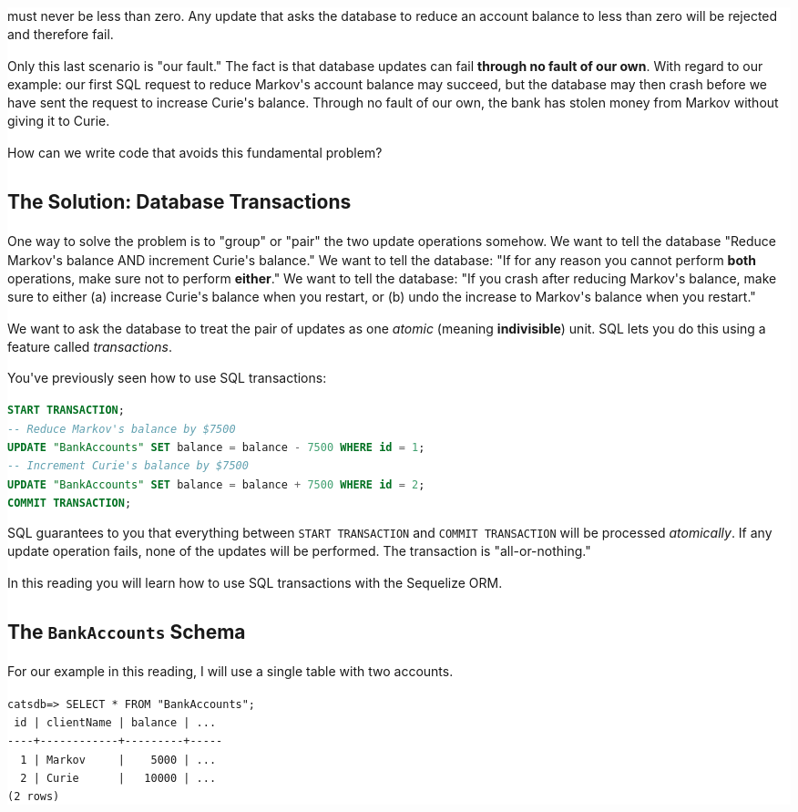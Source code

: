    must never be less than zero. Any update that asks the database to
   reduce an account balance to less than zero will be rejected and
   therefore fail.

Only this last scenario is "our fault." The fact is that database
updates can fail **through no fault of our own**. With regard to our
example: our first SQL request to reduce Markov's account balance may
succeed, but the database may then crash before we have sent the request
to increase Curie's balance. Through no fault of our own, the bank has
stolen money from Markov without giving it to Curie.

How can we write code that avoids this fundamental problem?

## The Solution: Database Transactions

One way to solve the problem is to "group" or "pair" the two update
operations somehow. We want to tell the database "Reduce Markov's
balance AND increment Curie's balance." We want to tell the database:
"If for any reason you cannot perform **both** operations, make sure not
to perform **either**." We want to tell the database: "If you crash
after reducing Markov's balance, make sure to either (a) increase
Curie's balance when you restart, or (b) undo the increase to Markov's
balance when you restart."

We want to ask the database to treat the pair of updates as one _atomic_
(meaning **indivisible**) unit. SQL lets you do this using a feature
called _transactions_.

You've previously seen how to use SQL transactions:

```sql
START TRANSACTION;
-- Reduce Markov's balance by $7500
UPDATE "BankAccounts" SET balance = balance - 7500 WHERE id = 1;
-- Increment Curie's balance by $7500
UPDATE "BankAccounts" SET balance = balance + 7500 WHERE id = 2;
COMMIT TRANSACTION;
```

SQL guarantees to you that everything between `START TRANSACTION` and
`COMMIT TRANSACTION` will be processed _atomically_. If any update
operation fails, none of the updates will be performed. The transaction
is "all-or-nothing."

In this reading you will learn how to use SQL transactions with the
Sequelize ORM.

## The `BankAccounts` Schema

For our example in this reading, I will use a single table with two
accounts.

```
catsdb=> SELECT * FROM "BankAccounts";
 id | clientName | balance | ...
----+------------+---------+-----
  1 | Markov     |    5000 | ...
  2 | Curie      |   10000 | ...
(2 rows)
```
